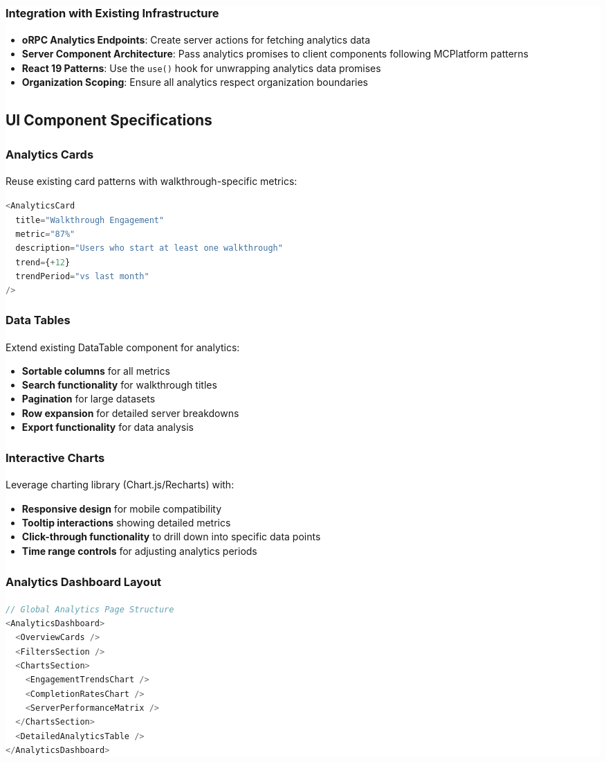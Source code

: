 ### Integration with Existing Infrastructure
- **oRPC Analytics Endpoints**: Create server actions for fetching analytics data
- **Server Component Architecture**: Pass analytics promises to client components following MCPlatform patterns
- **React 19 Patterns**: Use the `use()` hook for unwrapping analytics data promises
- **Organization Scoping**: Ensure all analytics respect organization boundaries

## UI Component Specifications

### Analytics Cards
Reuse existing card patterns with walkthrough-specific metrics:
```typescript
<AnalyticsCard
  title="Walkthrough Engagement"
  metric="87%"
  description="Users who start at least one walkthrough"
  trend={+12}
  trendPeriod="vs last month"
/>
```

### Data Tables
Extend existing DataTable component for analytics:
- **Sortable columns** for all metrics
- **Search functionality** for walkthrough titles
- **Pagination** for large datasets
- **Row expansion** for detailed server breakdowns
- **Export functionality** for data analysis

### Interactive Charts
Leverage charting library (Chart.js/Recharts) with:
- **Responsive design** for mobile compatibility
- **Tooltip interactions** showing detailed metrics
- **Click-through functionality** to drill down into specific data points
- **Time range controls** for adjusting analytics periods

### Analytics Dashboard Layout
```typescript
// Global Analytics Page Structure
<AnalyticsDashboard>
  <OverviewCards />
  <FiltersSection />
  <ChartsSection>
    <EngagementTrendsChart />
    <CompletionRatesChart />
    <ServerPerformanceMatrix />
  </ChartsSection>
  <DetailedAnalyticsTable />
</AnalyticsDashboard>
```
